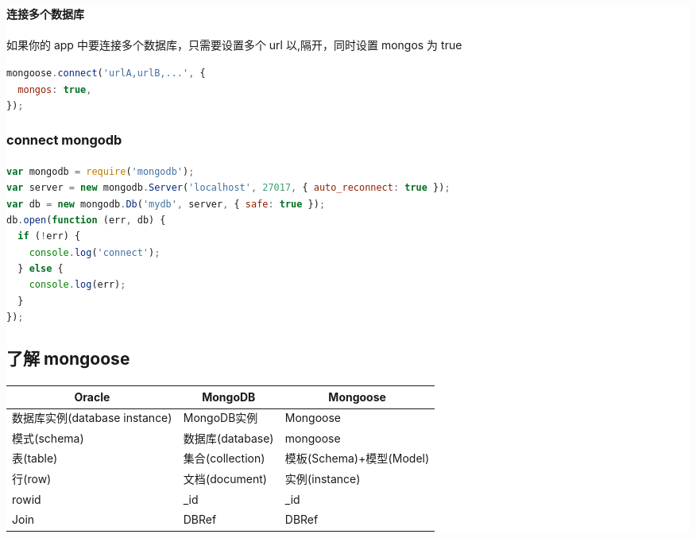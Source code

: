 #### 连接多个数据库

如果你的 app 中要连接多个数据库，只需要设置多个 url 以,隔开，同时设置 mongos 为 true

```js
mongoose.connect('urlA,urlB,...', {
  mongos: true,
});
```

### connect mongodb

```js
var mongodb = require('mongodb');
var server = new mongodb.Server('localhost', 27017, { auto_reconnect: true });
var db = new mongodb.Db('mydb', server, { safe: true });
db.open(function (err, db) {
  if (!err) {
    console.log('connect');
  } else {
    console.log(err);
  }
});
```

## 了解 mongoose

<table>
<thead>
<tr><th>Oracle</th><th>MongoDB</th><th>Mongoose</th></tr>
</thead>
<tbody>
<tr>
<td>数据库实例(database instance)</td>
<td>MongoDB实例</td>
<td>Mongoose</td>
</tr>
<tr>
<td>模式(schema)</td>
<td>数据库(database)</td>
<td>mongoose</td>
</tr>
<tr>
<td>表(table)</td>
<td>集合(collection)</td>
<td>模板(Schema)+模型(Model)</td>
</tr>
<tr>
<td>行(row)</td>
<td>文档(document)</td>
<td>实例(instance)</td>
</tr>
<tr>
<td>rowid</td>
<td>_id</td>
<td>_id</td>
</tr>
<tr>
<td>Join</td>
<td>DBRef</td>
<td>DBRef</td>
</tr>
</tbody>
</table>
